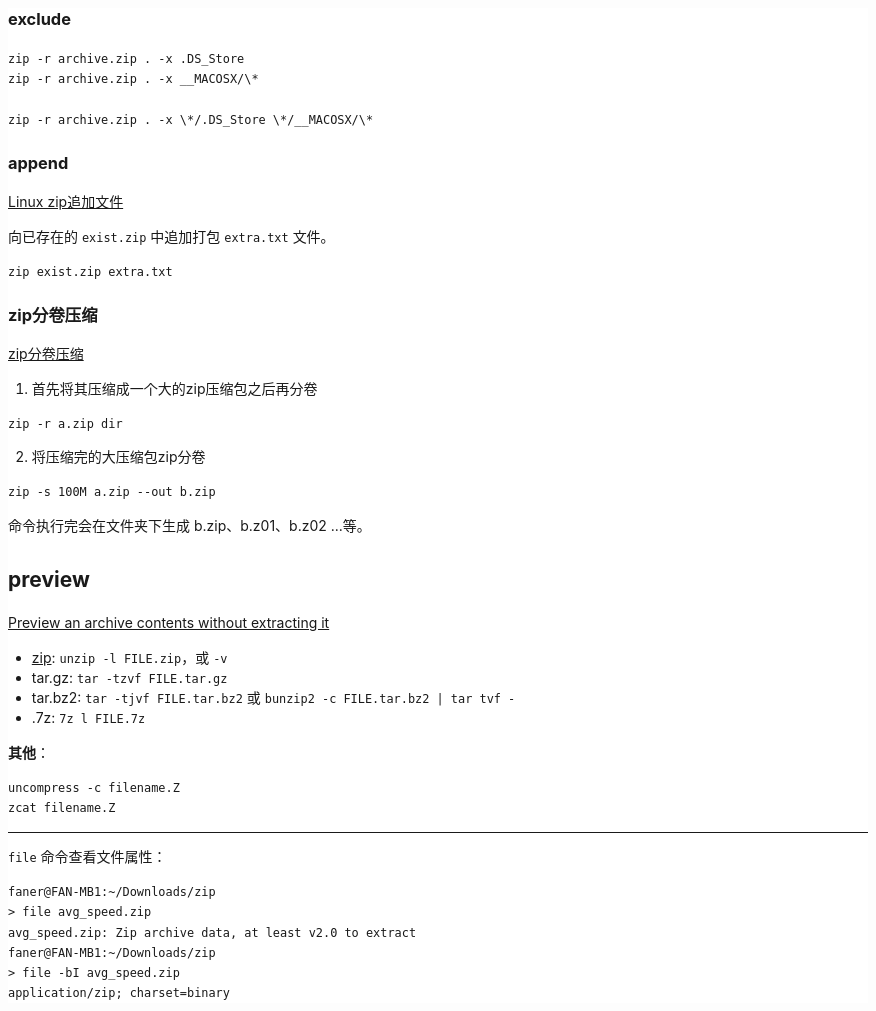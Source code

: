 ### exclude

```
zip -r archive.zip . -x .DS_Store
zip -r archive.zip . -x __MACOSX/\*

zip -r archive.zip . -x \*/.DS_Store \*/__MACOSX/\*
```

### append

[Linux zip追加文件](https://www.acgist.com/article/297.html)  

向已存在的 `exist.zip` 中追加打包 `extra.txt` 文件。

```
zip exist.zip extra.txt
```

### zip分卷压缩

[zip分卷压缩](https://blog.csdn.net/chenxi910911/article/details/89140607)

1. 首先将其压缩成一个大的zip压缩包之后再分卷

```
zip -r a.zip dir
```

2. 将压缩完的大压缩包zip分卷

```
zip -s 100M a.zip --out b.zip
```

命令执行完会在文件夹下生成 b.zip、b.z01、b.z02 ...等。

## preview

[Preview an archive contents without extracting it](https://apple.stackexchange.com/questions/364706/preview-an-archive-contents-without-extracting-it)  

- [zip](https://smallbusiness.chron.com/zip-files-unix-53642.html): `unzip -l FILE.zip`，或 `-v`  
- tar.gz: `tar -tzvf FILE.tar.gz`  
- tar.bz2: `tar -tjvf FILE.tar.bz2` 或 `bunzip2 -c FILE.tar.bz2 | tar tvf -`  
- .7z: `7z l FILE.7z`  

**其他**：

```
uncompress -c filename.Z
zcat filename.Z
```

---

`file` 命令查看文件属性：

```
faner@FAN-MB1:~/Downloads/zip
> file avg_speed.zip
avg_speed.zip: Zip archive data, at least v2.0 to extract
faner@FAN-MB1:~/Downloads/zip
> file -bI avg_speed.zip
application/zip; charset=binary
```
